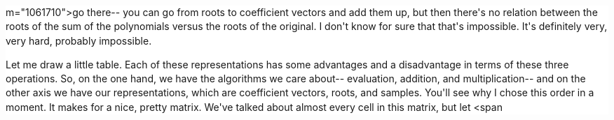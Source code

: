   m="1061710">go</span> <span m="1061910">there--</span> <span
  m="1062430">you</span> <span m="1062580">can</span> <span
  m="1062700">go</span> <span m="1062860">from</span> <span
  m="1063080">roots</span> <span m="1063320">to</span> <span
  m="1063420">coefficient</span> <span m="1063850">vectors</span> <span
  m="1064200">and</span> <span m="1064290">add</span> <span
  m="1064450">them</span> <span m="1064590">up,</span> <span
  m="1064830">but</span> <span m="1064990">then</span> <span
  m="1065130">there's</span> <span m="1065310">no</span> <span
  m="1065480">relation</span> <span m="1065870">between</span> <span
  m="1066180">the</span> <span m="1066320">roots</span> <span
  m="1066640">of</span> <span m="1066940">the</span> <span
  m="1067450">sum</span> <span m="1067850">of</span> <span
  m="1068010">the</span> <span m="1068090">polynomials</span> <span
  m="1068640">versus</span> <span m="1068940">the</span> <span m="1069030">roots
  of the</span> <span m="1069520">original.</span> <span m="1072330">I</span>
  <span m="1072430">don't</span> <span m="1072540">know</span> <span
  m="1072620">for</span> <span m="1072760">sure</span> <span
  m="1072940">that</span> <span m="1073060">that's</span> <span
  m="1073300">impossible.</span> <span m="1073850">It's</span> <span
  m="1073960">definitely</span> <span m="1074260">very,</span> <span
  m="1074640">very</span> <span m="1074750">hard,</span> <span
  m="1075760">probably</span> <span m="1076220">impossible.</span></p><p><span
  m="1082200">Let</span> <span m="1082390">me</span> <span
  m="1082510">draw</span> <span m="1082740">a</span> <span
  m="1082770">little</span> <span m="1082980">table.</span> <span
  m="1084940">Each</span> <span m="1085110">of</span> <span
  m="1085160">these</span> <span m="1085320">representations</span> <span
  m="1086210">has</span> <span m="1087140">some</span> <span
  m="1087520">advantages</span> <span m="1088170">and</span> <span
  m="1088560">a</span> <span m="1088630">disadvantage</span> <span
  m="1090270">in</span> <span m="1090410">terms</span> <span
  m="1090750">of</span> <span m="1090960">these</span> <span
  m="1091170">three</span> <span m="1091370">operations.</span> <span
  m="1092700">So,</span> <span m="1093090">on</span> <span
  m="1093340">the</span> <span m="1093460">one</span> <span
  m="1093720">hand,</span> <span m="1094700">we</span> <span
  m="1094870">have</span> <span m="1097370">the</span> <span
  m="1098050">algorithms</span> <span m="1098670">we</span> <span
  m="1098980">care</span> <span m="1099240">about--</span> <span
  m="1102360">evaluation,</span> <span m="1107910">addition,</span> <span
  m="1109570">and</span> <span m="1109810">multiplication--</span> <span
  m="1118790">and</span> <span m="1119350">on</span> <span
  m="1119580">the</span> <span m="1119700">other</span> <span
  m="1119860">axis</span> <span m="1120300">we</span> <span
  m="1120420">have</span> <span m="1120840">our</span> <span
  m="1121170">representations,</span> <span m="1122100">which</span> <span
  m="1122400">are</span> <span m="1123370">coefficient</span> <span
  m="1124070">vectors,</span> <span m="1127950">roots,</span> <span
  m="1131490">and</span> <span m="1131770">samples.</span> <span
  m="1132310">You'll</span> <span m="1132420">see</span> <span
  m="1132600">why</span> <span m="1132750">I</span> <span
  m="1132820">chose</span> <span m="1133090">this</span> <span
  m="1133220">order</span> <span m="1133590">in</span> <span
  m="1133670">a</span> <span m="1133700">moment.</span> <span
  m="1133990">It</span> <span m="1134060">makes</span> <span
  m="1134290">for</span> <span m="1134410">a</span> <span
  m="1134460">nice,</span> <span m="1134690">pretty</span> <span
  m="1134930">matrix.</span> <span m="1143950">We've</span> <span
  m="1144100">talked</span> <span m="1144340">about</span> <span
  m="1144530">almost</span> <span m="1145000">every</span> <span
  m="1145310">cell</span> <span m="1145700">in</span> <span
  m="1145840">this</span> <span m="1145990">matrix,</span> <span
  m="1147260">but</span> <span m="1147320">let</span> <span